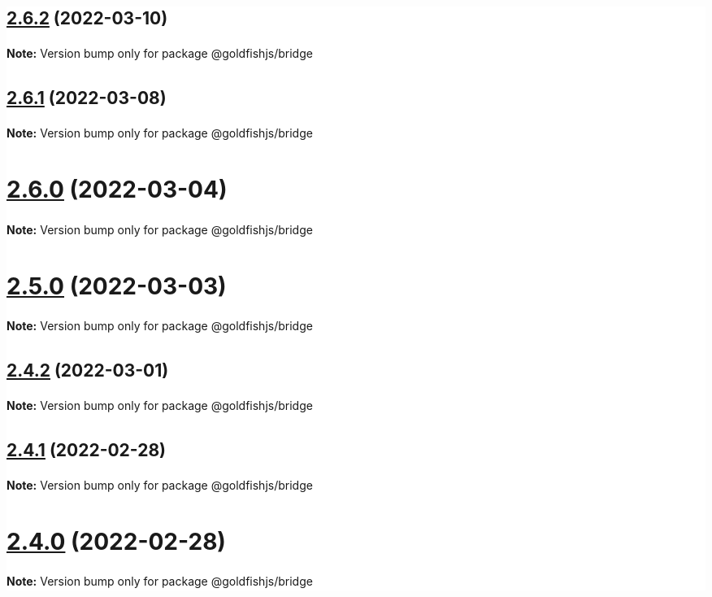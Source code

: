 ## [2.6.2](https://github.com/alipay/goldfish/compare/v2.6.1...v2.6.2) (2022-03-10)

**Note:** Version bump only for package @goldfishjs/bridge





## [2.6.1](https://github.com/alipay/goldfish/compare/v2.6.0...v2.6.1) (2022-03-08)

**Note:** Version bump only for package @goldfishjs/bridge





# [2.6.0](https://github.com/alipay/goldfish/compare/v2.5.0...v2.6.0) (2022-03-04)

**Note:** Version bump only for package @goldfishjs/bridge





# [2.5.0](https://github.com/alipay/goldfish/compare/v2.4.2...v2.5.0) (2022-03-03)

**Note:** Version bump only for package @goldfishjs/bridge





## [2.4.2](https://github.com/alipay/goldfish/compare/v2.4.1...v2.4.2) (2022-03-01)

**Note:** Version bump only for package @goldfishjs/bridge





## [2.4.1](https://github.com/alipay/goldfish/compare/v2.4.0...v2.4.1) (2022-02-28)

**Note:** Version bump only for package @goldfishjs/bridge





# [2.4.0](https://github.com/alipay/goldfish/compare/v2.3.1...v2.4.0) (2022-02-28)

**Note:** Version bump only for package @goldfishjs/bridge
